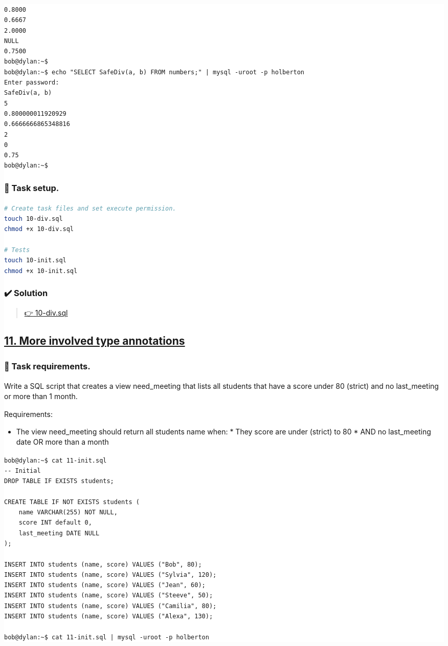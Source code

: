 ```
0.8000
0.6667
2.0000
NULL
0.7500
bob@dylan:~$ 
bob@dylan:~$ echo "SELECT SafeDiv(a, b) FROM numbers;" | mysql -uroot -p holberton
Enter password: 
SafeDiv(a, b)
5
0.800000011920929
0.6666666865348816
2
0
0.75
bob@dylan:~$ 
```

### :wrench: Task setup.
```bash
# Create task files and set execute permission.
touch 10-div.sql
chmod +x 10-div.sql

# Tests
touch 10-init.sql
chmod +x 10-init.sql
```

### :heavy_check_mark: Solution
> [:point_right: 10-div.sql](10-div.sql)


## [11. More involved type annotations](11-need_meeting.sql)
### :page_with_curl: Task requirements.
Write a SQL script that creates a view need_meeting that lists all students that have a score under 80 (strict) and no last_meeting or more than 1 month.

Requirements:

*    The view need_meeting should return all students name when:
    *    They score are under (strict) to 80
    *    AND no last_meeting date OR more than a month
```
bob@dylan:~$ cat 11-init.sql
-- Initial
DROP TABLE IF EXISTS students;

CREATE TABLE IF NOT EXISTS students (
    name VARCHAR(255) NOT NULL,
    score INT default 0,
    last_meeting DATE NULL 
);

INSERT INTO students (name, score) VALUES ("Bob", 80);
INSERT INTO students (name, score) VALUES ("Sylvia", 120);
INSERT INTO students (name, score) VALUES ("Jean", 60);
INSERT INTO students (name, score) VALUES ("Steeve", 50);
INSERT INTO students (name, score) VALUES ("Camilia", 80);
INSERT INTO students (name, score) VALUES ("Alexa", 130);

bob@dylan:~$ cat 11-init.sql | mysql -uroot -p holberton
```